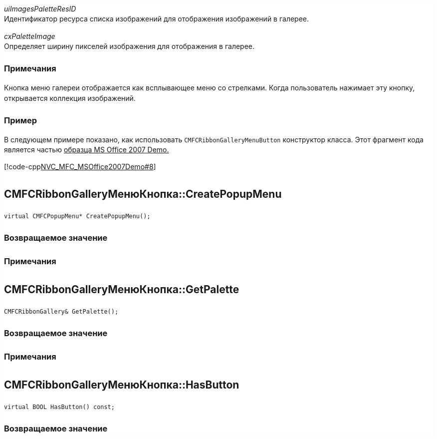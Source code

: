 *uiImagesPaletteResID*<br/>
Идентификатор ресурса списка изображений для отображения изображений в галерее.

*cxPaletteImage*<br/>
Определяет ширину пикселей изображения для отображения в галерее.

### <a name="remarks"></a>Примечания

Кнопка меню галереи отображается как всплывающее меню со стрелками. Когда пользователь нажимает эту кнопку, открывается коллекция изображений.

### <a name="example"></a>Пример

В следующем примере показано, как использовать `CMFCRibbonGalleryMenuButton` конструктор класса. Этот фрагмент кода является частью [образца MS Office 2007 Demo.](../../overview/visual-cpp-samples.md)

[!code-cpp[NVC_MFC_MSOffice2007Demo#8](../../mfc/reference/codesnippet/cpp/cmfcribbongallerymenubutton-class_1.cpp)]

## <a name="cmfcribbongallerymenubuttoncreatepopupmenu"></a><a name="createpopupmenu"></a>CMFCRibbonGalleryМенюКнопка::CreatePopupMenu

```
virtual CMFCPopupMenu* CreatePopupMenu();
```

### <a name="return-value"></a>Возвращаемое значение

### <a name="remarks"></a>Примечания

## <a name="cmfcribbongallerymenubuttongetpalette"></a><a name="getpalette"></a>CMFCRibbonGalleryМенюКнопка::GetPalette

```
CMFCRibbonGallery& GetPalette();
```

### <a name="return-value"></a>Возвращаемое значение

### <a name="remarks"></a>Примечания

## <a name="cmfcribbongallerymenubuttonhasbutton"></a><a name="hasbutton"></a>CMFCRibbonGalleryМенюКнопка::HasButton

```
virtual BOOL HasButton() const;
```

### <a name="return-value"></a>Возвращаемое значение
